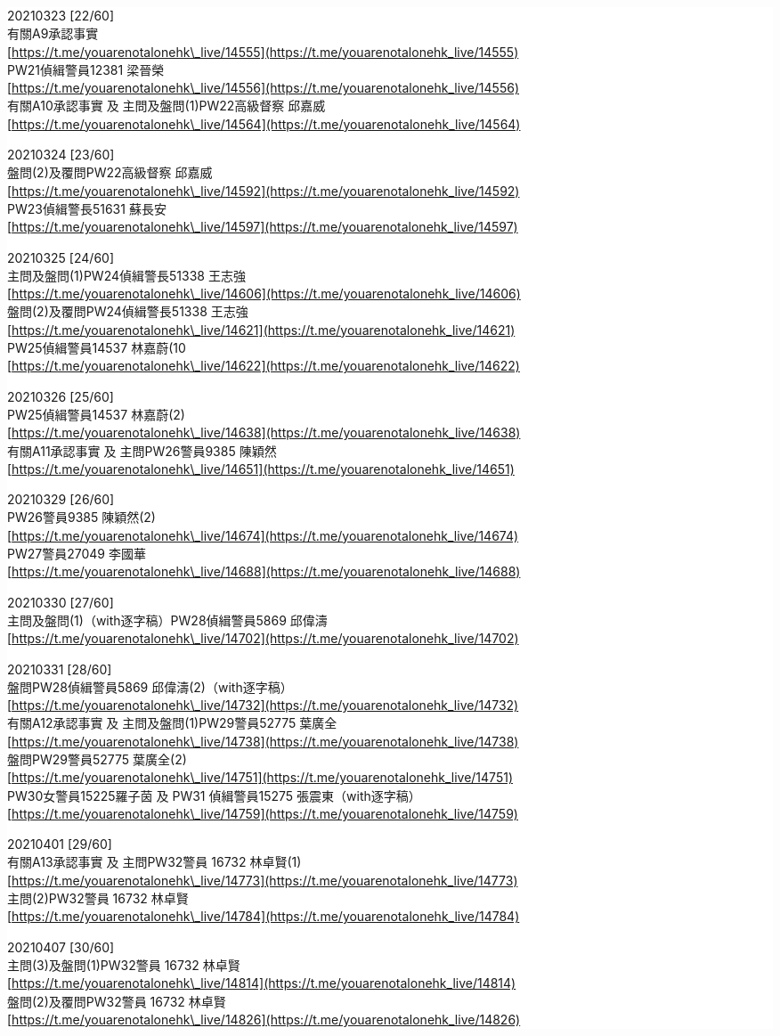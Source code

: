 20210323 \[22/60\]  
有關A9承認事實  
[https://t.me/youarenotalonehk\_live/14555](https://t.me/youarenotalonehk_live/14555)  
PW21偵緝警員12381 梁晉榮  
[https://t.me/youarenotalonehk\_live/14556](https://t.me/youarenotalonehk_live/14556)  
有關A10承認事實 及 主問及盤問(1)PW22高級督察 邱嘉威  
[https://t.me/youarenotalonehk\_live/14564](https://t.me/youarenotalonehk_live/14564)  
  
20210324 \[23/60\]  
盤問(2)及覆問PW22高級督察 邱嘉威  
[https://t.me/youarenotalonehk\_live/14592](https://t.me/youarenotalonehk_live/14592)  
PW23偵緝警長51631 蘇長安  
[https://t.me/youarenotalonehk\_live/14597](https://t.me/youarenotalonehk_live/14597)  
  
20210325 \[24/60\]  
主問及盤問(1)PW24偵緝警長51338 王志強  
[https://t.me/youarenotalonehk\_live/14606](https://t.me/youarenotalonehk_live/14606)  
盤問(2)及覆問PW24偵緝警長51338 王志強  
[https://t.me/youarenotalonehk\_live/14621](https://t.me/youarenotalonehk_live/14621)  
PW25偵緝警員14537 林嘉蔚(10  
[https://t.me/youarenotalonehk\_live/14622](https://t.me/youarenotalonehk_live/14622)  
  
20210326 \[25/60\]  
PW25偵緝警員14537 林嘉蔚(2)  
[https://t.me/youarenotalonehk\_live/14638](https://t.me/youarenotalonehk_live/14638)  
有關A11承認事實 及 主問PW26警員9385 陳穎然  
[https://t.me/youarenotalonehk\_live/14651](https://t.me/youarenotalonehk_live/14651)  
  
20210329 \[26/60\]  
PW26警員9385 陳穎然(2)  
[https://t.me/youarenotalonehk\_live/14674](https://t.me/youarenotalonehk_live/14674)  
PW27警員27049 李國華  
[https://t.me/youarenotalonehk\_live/14688](https://t.me/youarenotalonehk_live/14688)  
  
20210330 \[27/60\]  
主問及盤問(1)（with逐字稿）PW28偵緝警員5869 邱偉濤  
[https://t.me/youarenotalonehk\_live/14702](https://t.me/youarenotalonehk_live/14702)  
  
20210331 \[28/60\]  
盤問PW28偵緝警員5869 邱偉濤(2)（with逐字稿）  
[https://t.me/youarenotalonehk\_live/14732](https://t.me/youarenotalonehk_live/14732)  
有關A12承認事實 及 主問及盤問(1)PW29警員52775 葉廣全  
[https://t.me/youarenotalonehk\_live/14738](https://t.me/youarenotalonehk_live/14738)  
盤問PW29警員52775 葉廣全(2)  
[https://t.me/youarenotalonehk\_live/14751](https://t.me/youarenotalonehk_live/14751)  
PW30女警員15225羅子茵 及 PW31 偵緝警員15275 張震東（with逐字稿）  
[https://t.me/youarenotalonehk\_live/14759](https://t.me/youarenotalonehk_live/14759)  
  
20210401 \[29/60\]  
有關A13承認事實 及 主問PW32警員 16732 林卓賢(1)  
[https://t.me/youarenotalonehk\_live/14773](https://t.me/youarenotalonehk_live/14773)  
主問(2)PW32警員 16732 林卓賢  
[https://t.me/youarenotalonehk\_live/14784](https://t.me/youarenotalonehk_live/14784)  
  
20210407 \[30/60\]  
主問(3)及盤問(1)PW32警員 16732 林卓賢  
[https://t.me/youarenotalonehk\_live/14814](https://t.me/youarenotalonehk_live/14814)  
盤問(2)及覆問PW32警員 16732 林卓賢  
[https://t.me/youarenotalonehk\_live/14826](https://t.me/youarenotalonehk_live/14826)  
  